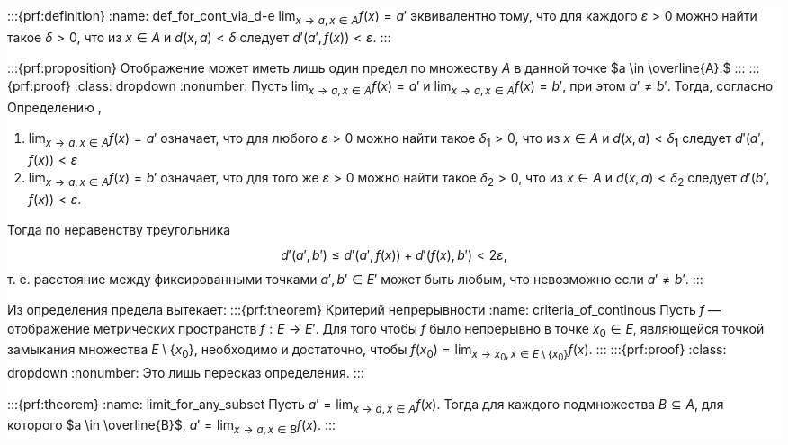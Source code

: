 


















:::{prf:definition}
:name: def_for_cont_via_d-e
$\lim_{x \to a, x \in A}f(x) = a'$ эквивалентно тому, что для каждого $\varepsilon>0$ можно найти такое $\delta >0$, что из $x \in A$ и $d(x,a)<\delta$ следует $d'(a',f(x))<\varepsilon.$
:::

:::{prf:proposition}
Отображение может иметь лишь один предел по множеству $A$ в данной точке $a \in \overline{A}.$
:::
:::{prf:proof}
:class: dropdown
:nonumber:
Пусть  $\lim_{x \to a, x \in A}f(x) = a'$ и  $\lim_{x \to a, x \in A}f(x) = b'$, при этом $a' \ne b'$. Тогда, согласно Определению [](#def_for_cont_via_d-e), 

1.  $\lim_{x \to a, x \in A}f(x) = a'$ означает, что для любого $\varepsilon >0$ можно найти такое $\delta_1 >0$, что из $x \in A$ и $d(x,a)<\delta_1$ следует $d'(a',f(x))<\varepsilon$
2. $\lim_{x \to a, x \in A}f(x) = b'$ означает, что для того же $\varepsilon >0$ можно найти такое $\delta_2 >0$, что из $x \in A$ и $d(x,a)<\delta_2$ следует $d'(b',f(x))<\varepsilon$.

Тогда по неравенству треугольника
$$
d'(a',b') \le d'(a', f(x)) + d'(f(x), b') < 2\varepsilon,
$$
т. е. расстояние между фиксированными точками $a',b' \in E'$ может быть любым, что невозможно если $a' \ne b'.$
:::

Из определения предела вытекает:
:::{prf:theorem} Критерий непрерывности
:name: criteria_of_continous
Пусть $f$  — отображение метрических пространств $f:E \to E'$. Для того чтобы $f$ было непрерывно в точке $x_0 \in E$, являющейся точкой замыкания множества $E\setminus\{x_0\}$, необходимо и достаточно, чтобы $f(x_0) = \lim_{x \to x_0, x\in E \setminus \{x_0\}}f(x).$
:::
:::{prf:proof}
:class: dropdown
:nonumber:
Это лишь пересказ определения.
:::

:::{prf:theorem}
:name: limit_for_any_subset
Пусть $a' = \lim_{x \to a, x \in A} f(x)$. Тогда для каждого подмножества $B \subseteq A$, для которого $a \in \overline{B}$, $a' = \lim_{x \to a, x \in B}f(x)$.
:::
